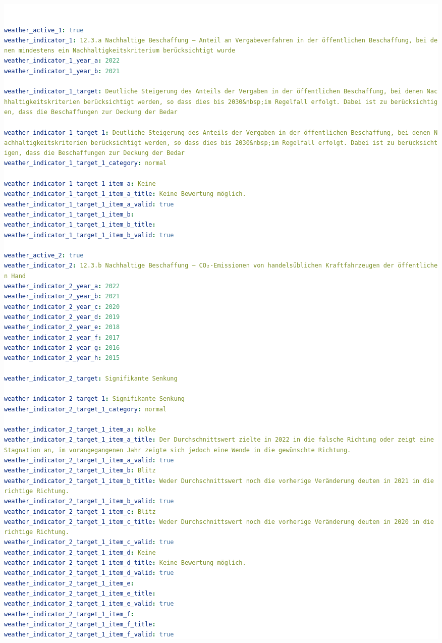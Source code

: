 ```yaml


weather_active_1: true
weather_indicator_1: 12.3.a Nachhaltige Beschaffung – Anteil an Vergabeverfahren in der öffentlichen Beschaffung, bei denen mindestens ein Nachhaltigkeitskriterium berücksichtigt wurde
weather_indicator_1_year_a: 2022
weather_indicator_1_year_b: 2021

weather_indicator_1_target: Deutliche Steigerung des Anteils der Vergaben in der öffentlichen Beschaffung, bei denen Nachhaltigkeitskriterien berücksichtigt werden, so dass dies bis 2030&nbsp;im Regelfall erfolgt. Dabei ist zu berücksichtigen, dass die Beschaffungen zur Deckung der Bedar

weather_indicator_1_target_1: Deutliche Steigerung des Anteils der Vergaben in der öffentlichen Beschaffung, bei denen Nachhaltigkeitskriterien berücksichtigt werden, so dass dies bis 2030&nbsp;im Regelfall erfolgt. Dabei ist zu berücksichtigen, dass die Beschaffungen zur Deckung der Bedar
weather_indicator_1_target_1_category: normal

weather_indicator_1_target_1_item_a: Keine
weather_indicator_1_target_1_item_a_title: Keine Bewertung möglich.
weather_indicator_1_target_1_item_a_valid: true
weather_indicator_1_target_1_item_b: 
weather_indicator_1_target_1_item_b_title: 
weather_indicator_1_target_1_item_b_valid: true

weather_active_2: true
weather_indicator_2: 12.3.b Nachhaltige Beschaffung – CO₂-Emissionen von handelsüblichen Kraftfahrzeugen der öffentlichen Hand
weather_indicator_2_year_a: 2022
weather_indicator_2_year_b: 2021
weather_indicator_2_year_c: 2020
weather_indicator_2_year_d: 2019
weather_indicator_2_year_e: 2018
weather_indicator_2_year_f: 2017
weather_indicator_2_year_g: 2016
weather_indicator_2_year_h: 2015

weather_indicator_2_target: Signifikante Senkung

weather_indicator_2_target_1: Signifikante Senkung
weather_indicator_2_target_1_category: normal

weather_indicator_2_target_1_item_a: Wolke
weather_indicator_2_target_1_item_a_title: Der Durchschnittswert zielte in 2022 in die falsche Richtung oder zeigt eine Stagnation an, im vorangegangenen Jahr zeigte sich jedoch eine Wende in die gewünschte Richtung.
weather_indicator_2_target_1_item_a_valid: true
weather_indicator_2_target_1_item_b: Blitz
weather_indicator_2_target_1_item_b_title: Weder Durchschnittswert noch die vorherige Veränderung deuten in 2021 in die richtige Richtung.
weather_indicator_2_target_1_item_b_valid: true
weather_indicator_2_target_1_item_c: Blitz
weather_indicator_2_target_1_item_c_title: Weder Durchschnittswert noch die vorherige Veränderung deuten in 2020 in die richtige Richtung.
weather_indicator_2_target_1_item_c_valid: true
weather_indicator_2_target_1_item_d: Keine
weather_indicator_2_target_1_item_d_title: Keine Bewertung möglich.
weather_indicator_2_target_1_item_d_valid: true
weather_indicator_2_target_1_item_e: 
weather_indicator_2_target_1_item_e_title: 
weather_indicator_2_target_1_item_e_valid: true
weather_indicator_2_target_1_item_f: 
weather_indicator_2_target_1_item_f_title: 
weather_indicator_2_target_1_item_f_valid: true
```